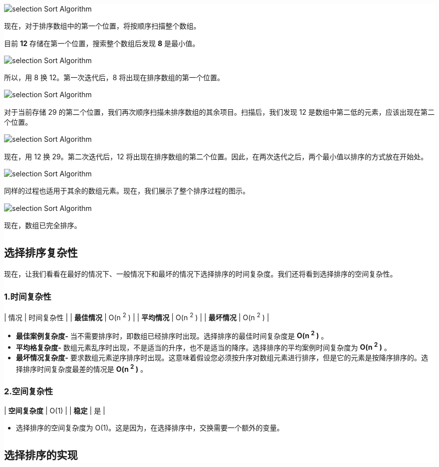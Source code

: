 ![selection Sort Algorithm](../Images/c475e8da3d36606b3c7c7623ffa49aa7.png)

现在，对于排序数组中的第一个位置，将按顺序扫描整个数组。

目前 **12** 存储在第一个位置，搜索整个数组后发现 **8** 是最小值。

![selection Sort Algorithm](../Images/58dc328d60daaa0e0ac22e6054beb80b.png)

所以，用 8 换 12。第一次迭代后，8 将出现在排序数组的第一个位置。

![selection Sort Algorithm](../Images/8246b35243722589bfabd86d19b5b4e1.png)

对于当前存储 29 的第二个位置，我们再次顺序扫描未排序数组的其余项目。扫描后，我们发现 12 是数组中第二低的元素，应该出现在第二个位置。

![selection Sort Algorithm](../Images/26c0987945857041adeade1542d690e1.png)

现在，用 12 换 29。第二次迭代后，12 将出现在排序数组的第二个位置。因此，在两次迭代之后，两个最小值以排序的方式放在开始处。

![selection Sort Algorithm](../Images/ec90650cff714815b49107f0866487a9.png)

同样的过程也适用于其余的数组元素。现在，我们展示了整个排序过程的图示。

![selection Sort Algorithm](../Images/12f55d4812facf51a2826fa4301359b3.png)

现在，数组已完全排序。

## 选择排序复杂性

现在，让我们看看在最好的情况下、一般情况下和最坏的情况下选择排序的时间复杂度。我们还将看到选择排序的空间复杂性。

### 1.时间复杂性

| 情况 | 时间复杂性 |
| **最佳情况** | O(n <sup>2</sup> ) |
| **平均情况** | O(n <sup>2</sup> ) |
| **最坏情况** | O(n <sup>2</sup> ) |

*   **最佳案例复杂度-** 当不需要排序时，即数组已经排序时出现。选择排序的最佳时间复杂度是 **O(n <sup>2</sup> )** 。
*   **平均格复杂度-** 数组元素乱序时出现，不是适当的升序，也不是适当的降序。选择排序的平均案例时间复杂度为 **O(n <sup>2</sup> )** 。
*   **最坏情况复杂度-** 要求数组元素逆序排序时出现。这意味着假设您必须按升序对数组元素进行排序，但是它的元素是按降序排序的。选择排序时间复杂度最差的情况是 **O(n <sup>2</sup> )** 。

### 2.空间复杂性

| **空间复杂度** | O(1) |
| **稳定** | 是 |

*   选择排序的空间复杂度为 O(1)。这是因为，在选择排序中，交换需要一个额外的变量。

## 选择排序的实现
